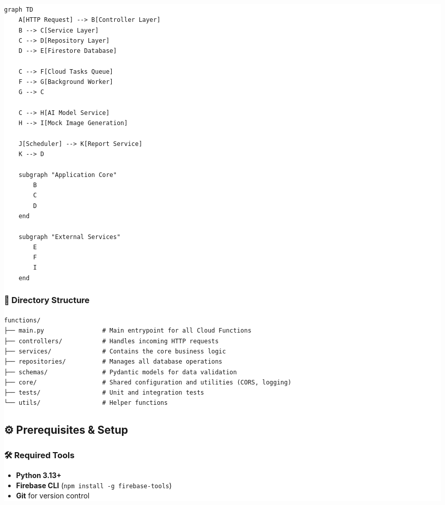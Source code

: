 ```mermaid
graph TD
    A[HTTP Request] --> B[Controller Layer]
    B --> C[Service Layer]
    C --> D[Repository Layer]
    D --> E[Firestore Database]
    
    C --> F[Cloud Tasks Queue]
    F --> G[Background Worker]
    G --> C
    
    C --> H[AI Model Service]
    H --> I[Mock Image Generation]
    
    J[Scheduler] --> K[Report Service]
    K --> D
    
    subgraph "Application Core"
        B
        C
        D
    end
    
    subgraph "External Services"
        E
        F
        I
    end
```

### 📁 Directory Structure

```
functions/
├── main.py                # Main entrypoint for all Cloud Functions
├── controllers/           # Handles incoming HTTP requests
├── services/              # Contains the core business logic
├── repositories/          # Manages all database operations
├── schemas/               # Pydantic models for data validation
├── core/                  # Shared configuration and utilities (CORS, logging)
├── tests/                 # Unit and integration tests
└── utils/                 # Helper functions
```

## ⚙️ Prerequisites & Setup

### 🛠️ Required Tools

- **Python 3.13+**
- **Firebase CLI** (`npm install -g firebase-tools`)
- **Git** for version control
